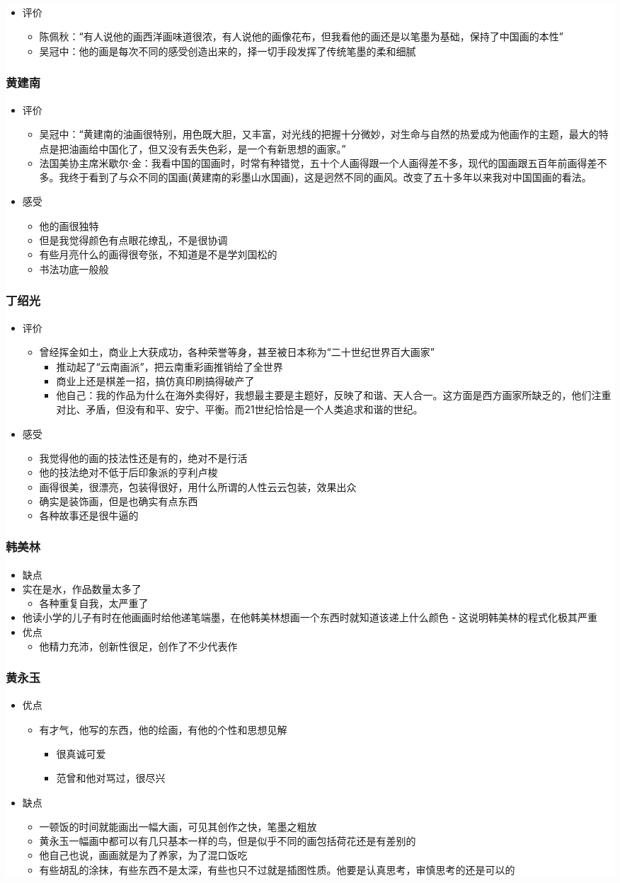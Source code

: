 - 评价

  - 陈佩秋：“有人说他的画西洋画味道很浓，有人说他的画像花布，但我看他的画还是以笔墨为基础，保持了中国画的本性”
  - 吴冠中：他的画是每次不同的感受创造出来的，择一切手段发挥了传统笔墨的柔和细腻

### 黄建南

  - 评价

    - 吴冠中：“黄建南的油画很特别，用色既大胆，又丰富，对光线的把握十分微妙，对生命与自然的热爱成为他画作的主题，最大的特点是把油画给中国化了，但又没有丢失色彩，是一个有新思想的画家。”
    - 法国美协主席米歇尔·金：我看中国的国画时，时常有种错觉，五十个人画得跟一个人画得差不多，现代的国画跟五百年前画得差不多。我终于看到了与众不同的国画(黄建南的彩墨山水国画)，这是迥然不同的画风。改变了五十多年以来我对中国国画的看法。
- 感受

  - 他的画很独特
  - 但是我觉得颜色有点眼花缭乱，不是很协调
  - 有些月亮什么的画得很夸张，不知道是不是学刘国松的
  - 书法功底一般般

### 丁绍光

  - 评价

    - 曾经挥金如土，商业上大获成功，各种荣誉等身，甚至被日本称为“二十世纪世界百大画家”
      - 推动起了“云南画派”，把云南重彩画推销给了全世界
      - 商业上还是棋差一招，搞仿真印刷搞得破产了
      - 他自己：我的作品为什么在海外卖得好，我想最主要是主题好，反映了和谐、天人合一。这方面是西方画家所缺乏的，他们注重对比、矛盾，但没有和平、安宁、平衡。而21世纪恰恰是一个人类追求和谐的世纪。

- 感受

  - 我觉得他的画的技法性还是有的，绝对不是行活
  - 他的技法绝对不低于后印象派的亨利卢梭
  - 画得很美，很漂亮，包装得很好，用什么所谓的人性云云包装，效果出众
  - 确实是装饰画，但是也确实有点东西
  - 各种故事还是很牛逼的

### 韩美林

  - 缺点
  - 实在是水，作品数量太多了
    - 各种重复自我，太严重了
- 他读小学的儿子有时在他画画时给他递笔端墨，在他韩美林想画一个东西时就知道该递上什么颜色
      - 这说明韩美林的程式化极其严重
- 优点
  - 他精力充沛，创新性很足，创作了不少代表作 

### 黄永玉

  - 优点

    - 有才气，他写的东西，他的绘画，有他的个性和思想见解

      - 很真诚可爱

      - 范曾和他对骂过，很尽兴

- 缺点

  - 一顿饭的时间就能画出一幅大画，可见其创作之快，笔墨之粗放
  - 黄永玉一幅画中都可以有几只基本一样的鸟，但是似乎不同的画包括荷花还是有差别的
  - 他自己也说，画画就是为了养家，为了混口饭吃
  - 有些胡乱的涂抹，有些东西不是太深，有些也只不过就是插图性质。他要是认真思考，审慎思考的还是可以的